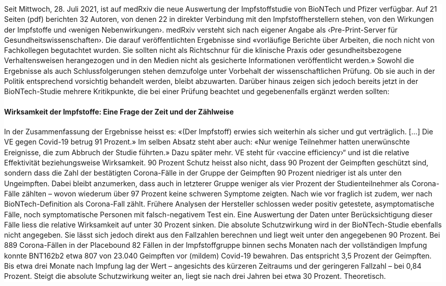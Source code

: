 Seit Mittwoch, 28. Juli 2021, ist auf medRxiv die neue Auswertung der Impfstoffstudie von BioNTech und Pfizer
verfügbar. Auf 21 Seiten (pdf) berichten 32 Autoren, von denen 22 in direkter Verbindung mit den Impfstoffherstellern stehen, von den Wirkungen der Impfstoffe und ‹wenigen Nebenwirkungen›.
medRxiv versteht sich nach eigener Angabe als ‹Pre-Print-Server für Gesundheitswissenschaften›. Die darauf
veröffentlichten Ergebnisse sind «vorläufige Berichte über Arbeiten, die noch nicht von Fachkollegen begutachtet
wurden. Sie sollten nicht als Richtschnur für die klinische Praxis oder gesundheitsbezogene Verhaltensweisen herangezogen und in den Medien nicht als gesicherte Informationen veröffentlicht werden.»
Sowohl die Ergebnisse als auch Schlussfolgerungen stehen demzufolge unter Vorbehalt der wissenschaftlichen Prüfung. Ob sie auch in der Politik entsprechend vorsichtig behandelt werden, bleibt abzuwarten. Darüber hinaus zeigen
sich jedoch bereits jetzt in der BioNTech-Studie mehrere Kritikpunkte, die bei einer Prüfung beachtet und gegebenenfalls ergänzt werden sollten:

#### Wirksamkeit der Impfstoffe: Eine Frage der Zeit und der Zählweise

In der Zusammenfassung der Ergebnisse heisst es: «(Der Impfstoff) erwies sich weiterhin als sicher und gut verträglich. […] Die VE gegen Covid-19 betrug 91 Prozent.» Im selben Absatz steht aber auch: «Nur wenige Teilnehmer hatten
unerwünschte Ereignisse, die zum Abbruch der Studie führten.» Dazu später mehr.
VE steht für ‹vaccine efficiency›“ und ist die relative Effektivität beziehungsweise Wirksamkeit. 90 Prozent Schutz
heisst also nicht, dass 90 Prozent der Geimpften geschützt sind, sondern dass die Zahl der bestätigten Corona-Fälle in
der Gruppe der Geimpften 90 Prozent niedriger ist als unter den Ungeimpften. Dabei bleibt anzumerken, dass auch in
letzterer Gruppe weniger als vier Prozent der Studienteilnehmer als Corona-Fälle zählten – wovon wiederum über 97
Prozent keine schweren Symptome zeigten.
Nach wie vor fraglich ist zudem, wer nach BioNTech-Definition als Corona-Fall zählt. Frühere Analysen der Hersteller
schlossen weder positiv getestete, asymptomatische Fälle, noch symptomatische Personen mit falsch-negativem Test
ein. Eine Auswertung der Daten unter Berücksichtigung dieser Fälle liess die relative Wirksamkeit auf unter 30
Prozent sinken.
Die absolute Schutzwirkung wird in der BioNTech-Studie ebenfalls nicht angegeben. Sie lässt sich jedoch direkt aus
den Fallzahlen berechnen und liegt weit unter den angegebenen 90 Prozent. Bei 889 Corona-Fällen in der Placebound 82 Fällen in der Impfstoffgruppe binnen sechs Monaten nach der vollständigen Impfung konnte BNT162b2 etwa
807 von 23.040 Geimpften vor (mildem) Covid-19 bewahren. Das entspricht 3,5 Prozent der Geimpften. Bis etwa drei
Monate nach Impfung lag der Wert – angesichts des kürzeren Zeitraums und der geringeren Fallzahl – bei 0,84
Prozent.
Steigt die absolute Schutzwirkung weiter an, liegt sie nach drei Jahren bei etwa 30 Prozent. Theoretisch.
